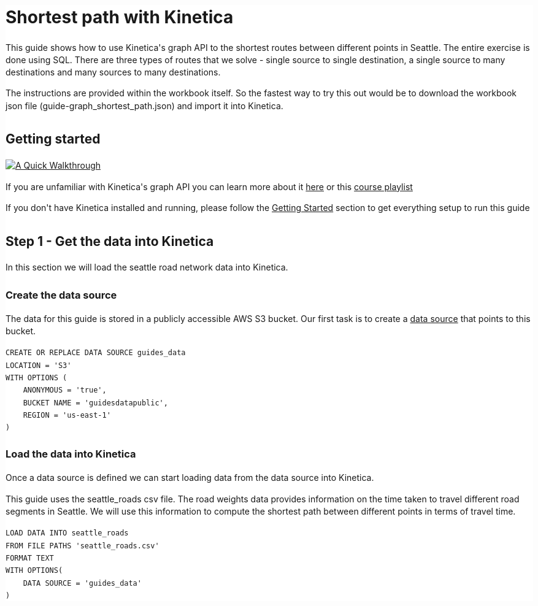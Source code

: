 # Shortest path with Kinetica
This guide shows how to use Kinetica's graph API to the shortest routes between different points in Seattle. The entire exercise is done using SQL. There are three types of routes that we solve - single source to single destination, a single source to many destinations and many sources to many destinations.

The instructions are provided within the workbook itself. So the fastest way to try this out would be to download the workbook json file (guide-graph_shortest_path.json) and import it into Kinetica.

## Getting started

[![A Quick Walkthrough](https://app.getreprise.com/a/resource/7nkWE9n/fc5f3e76f4a35a734c3c9e9e7fe92aa40f6d5e782af5e1ac4c721b57e8b84db4.png)](https://app.getreprise.com/launch/m6Ed20y/)

If you are unfamiliar with Kinetica's graph API you can learn more about it [here](https://docs.kinetica.com/7.1/graph_solver/network_graph_solver) or this [course playlist](https://www.youtube.com/playlist?list=PLtLChx8K0ZZVkufn1GMvsR3BY2jMP3JXD)

If you don't have Kinetica installed and running, please follow the [Getting Started](https://github.com/kineticadb/kinetica-workbooks#-getting-started-with-kinetica) section to get everything setup to run this guide

## Step 1 - Get the data into Kinetica
In this section we will load the seattle road network data into Kinetica.

### Create the data source
The data for this guide is stored in a publicly accessible AWS S3 bucket. Our first task is to create a [data source](https://docs.kinetica.com/7.1/concepts/data_sources/) that points to this bucket.

```
CREATE OR REPLACE DATA SOURCE guides_data
LOCATION = 'S3'
WITH OPTIONS (
    ANONYMOUS = 'true',
    BUCKET NAME = 'guidesdatapublic',
    REGION = 'us-east-1'
)
```

### Load the data into Kinetica
Once a data source is defined we can start loading data from the data source into Kinetica.

This guide uses the seattle_roads csv file. The road weights data provides information on the time taken to travel different road segments in Seattle. We will use this information to compute the shortest path between different points in terms of travel time.

```
LOAD DATA INTO seattle_roads
FROM FILE PATHS 'seattle_roads.csv'
FORMAT TEXT 
WITH OPTIONS(
    DATA SOURCE = 'guides_data'
)
```
